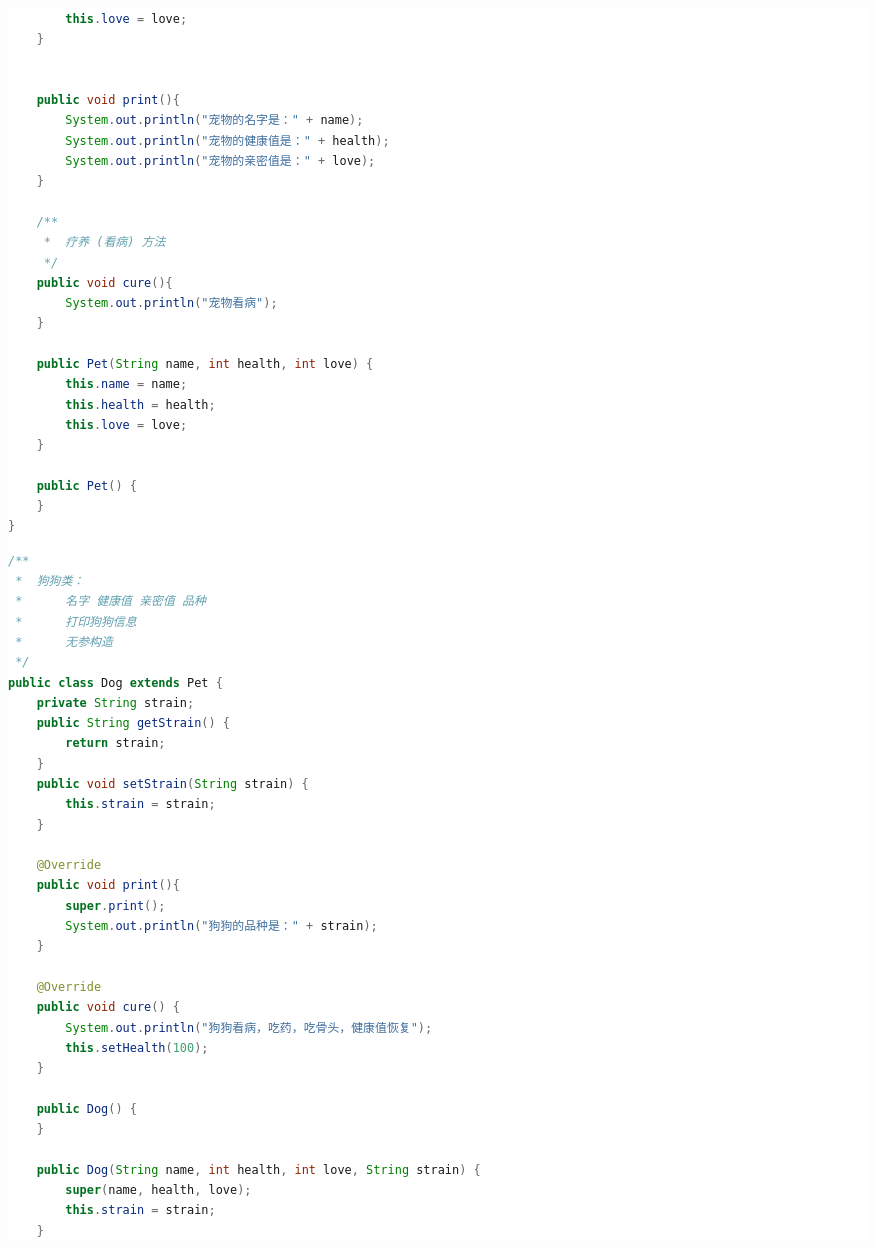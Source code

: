 ```java
        this.love = love;
    }


    public void print(){
        System.out.println("宠物的名字是：" + name);
        System.out.println("宠物的健康值是：" + health);
        System.out.println("宠物的亲密值是：" + love);
    }

    /**
     *  疗养 (看病) 方法
     */
    public void cure(){
        System.out.println("宠物看病");
    }

    public Pet(String name, int health, int love) {
        this.name = name;
        this.health = health;
        this.love = love;
    }

    public Pet() {
    }
}

```

```java
/**
 *  狗狗类：
 *      名字 健康值 亲密值 品种
 *      打印狗狗信息
 *      无参构造
 */
public class Dog extends Pet {
    private String strain;
    public String getStrain() {
        return strain;
    }
    public void setStrain(String strain) {
        this.strain = strain;
    }

    @Override
    public void print(){
        super.print();
        System.out.println("狗狗的品种是：" + strain);
    }

    @Override
    public void cure() {
        System.out.println("狗狗看病，吃药，吃骨头，健康值恢复");
        this.setHealth(100);
    }

    public Dog() {
    }

    public Dog(String name, int health, int love, String strain) {
        super(name, health, love);
        this.strain = strain;
    }
```